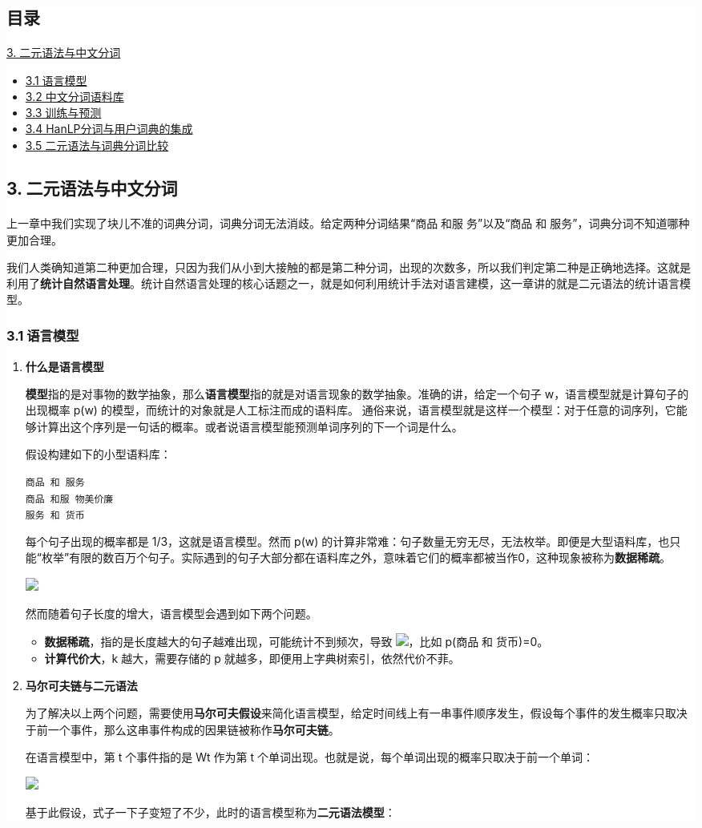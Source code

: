 ## 目录
[3. 二元语法与中文分词](#3-二元语法与中文分词)
- [3.1 语言模型](#31-语言模型)
- [3.2 中文分词语料库](#32-中文分词语料库)
- [3.3 训练与预测](#33-训练与预测)
- [3.4 HanLP分词与用户词典的集成](#34-hanlp分词与用户词典的集成)
- [3.5 二元语法与词典分词比较](#35-二元语法与词典分词比较)

## 3. 二元语法与中文分词

上一章中我们实现了块儿不准的词典分词，词典分词无法消歧。给定两种分词结果“商品 和服 务”以及“商品 和 服务”，词典分词不知道哪种更加合理。

我们人类确知道第二种更加合理，只因为我们从小到大接触的都是第二种分词，出现的次数多，所以我们判定第二种是正确地选择。这就是利用了**统计自然语言处理**。统计自然语言处理的核心话题之一，就是如何利用统计手法对语言建模，这一章讲的就是二元语法的统计语言模型。



### 3.1 语言模型

1. **什么是语言模型**

   **模型**指的是对事物的数学抽象，那么**语言模型**指的就是对语言现象的数学抽象。准确的讲，给定一个句子 w，语言模型就是计算句子的出现概率 p(w) 的模型，而统计的对象就是人工标注而成的语料库。
   通俗来说，语言模型就是这样一个模型：对于任意的词序列，它能够计算出这个序列是一句话的概率。或者说语言模型能预测单词序列的下一个词是什么。

   假设构建如下的小型语料库：

   ```
   商品 和 服务
   商品 和服 物美价廉
   服务 和 货币
   ```

   每个句子出现的概率都是 1/3，这就是语言模型。然而 p(w) 的计算非常难：句子数量无穷无尽，无法枚举。即便是大型语料库，也只能“枚举”有限的数百万个句子。实际遇到的句子大部分都在语料库之外，意味着它们的概率都被当作0，这种现象被称为**数据稀疏**。

   ![](https://default-cxh.oss-cn-beijing.aliyuncs.com/nlp/introduction/2020-2-5_18-22-57.png)

   然而随着句子长度的增大，语言模型会遇到如下两个问题。

   - **数据稀疏**，指的是长度越大的句子越难出现，可能统计不到频次，导致 ![](https://default-cxh.oss-cn-beijing.aliyuncs.com/nlp/introduction/2020-2-5_17-57-48.png)，比如 p(商品 和 货币)=0。
   - **计算代价大**，k 越大，需要存储的 p 就越多，即便用上字典树索引，依然代价不菲。
   

   
2. **马尔可夫链与二元语法**

   为了解决以上两个问题，需要使用**马尔可夫假设**来简化语言模型，给定时间线上有一串事件顺序发生，假设每个事件的发生概率只取决于前一个事件，那么这串事件构成的因果链被称作**马尔可夫链**。

   在语言模型中，第 t 个事件指的是 Wt 作为第 t 个单词出现。也就是说，每个单词出现的概率只取决于前一个单词：

   ![](https://default-cxh.oss-cn-beijing.aliyuncs.com/nlp/introduction/2020-2-5_17-59-12.png)

   

   基于此假设，式子一下子变短了不少，此时的语言模型称为**二元语法模型**：
